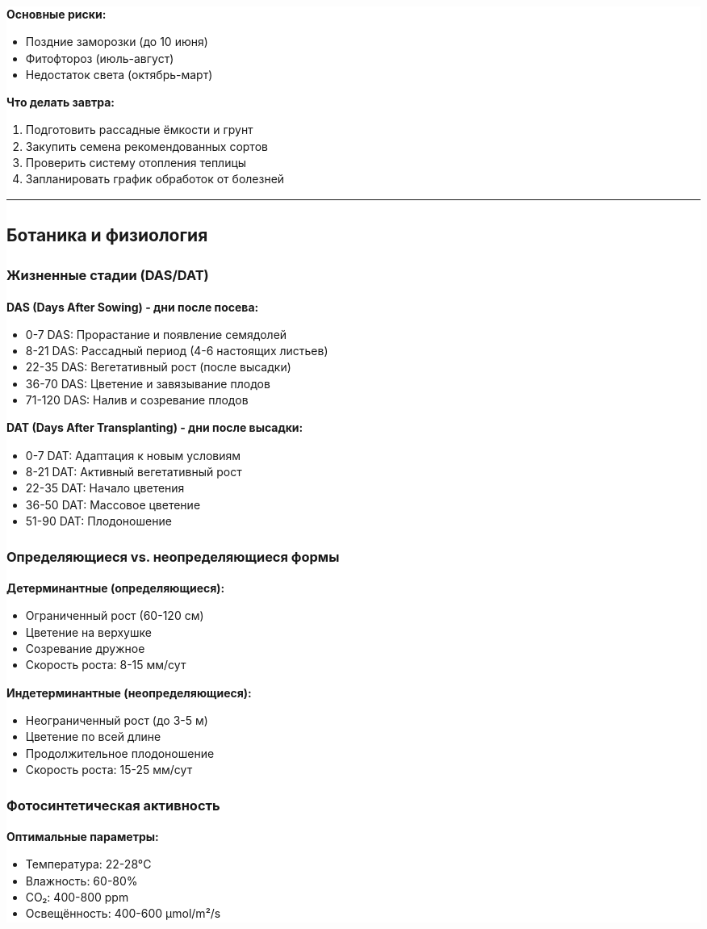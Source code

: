 **Основные риски:**
- Поздние заморозки (до 10 июня)
- Фитофтороз (июль-август)
- Недостаток света (октябрь-март)

**Что делать завтра:**
1. Подготовить рассадные ёмкости и грунт
2. Закупить семена рекомендованных сортов
3. Проверить систему отопления теплицы
4. Запланировать график обработок от болезней

---

## Ботаника и физиология

### Жизненные стадии (DAS/DAT)

**DAS (Days After Sowing) - дни после посева:**
- 0-7 DAS: Прорастание и появление семядолей
- 8-21 DAS: Рассадный период (4-6 настоящих листьев)
- 22-35 DAS: Вегетативный рост (после высадки)
- 36-70 DAS: Цветение и завязывание плодов
- 71-120 DAS: Налив и созревание плодов

**DAT (Days After Transplanting) - дни после высадки:**
- 0-7 DAT: Адаптация к новым условиям
- 8-21 DAT: Активный вегетативный рост
- 22-35 DAT: Начало цветения
- 36-50 DAT: Массовое цветение
- 51-90 DAT: Плодоношение

### Определяющиеся vs. неопределяющиеся формы

**Детерминантные (определяющиеся):**
- Ограниченный рост (60-120 см)
- Цветение на верхушке
- Созревание дружное
- Скорость роста: 8-15 мм/сут

**Индетерминантные (неопределяющиеся):**
- Неограниченный рост (до 3-5 м)
- Цветение по всей длине
- Продолжительное плодоношение
- Скорость роста: 15-25 мм/сут

### Фотосинтетическая активность

**Оптимальные параметры:**
- Температура: 22-28°C
- Влажность: 60-80%
- CO₂: 400-800 ppm
- Освещённость: 400-600 μmol/m²/s
